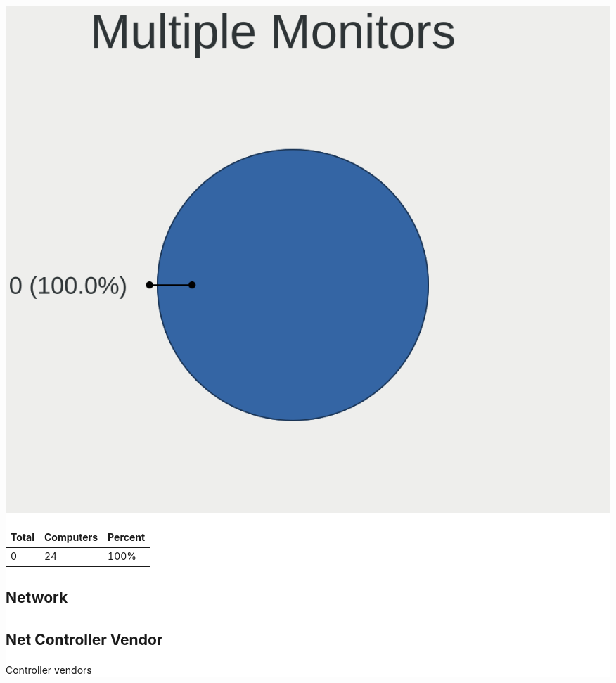 ![Multiple Monitors](./images/pie_chart_bsd/mon_total.svg)


| Total | Computers | Percent |
|-------|-----------|---------|
| 0     | 24        | 100%    |

Network
-------

Net Controller Vendor
---------------------

Controller vendors
